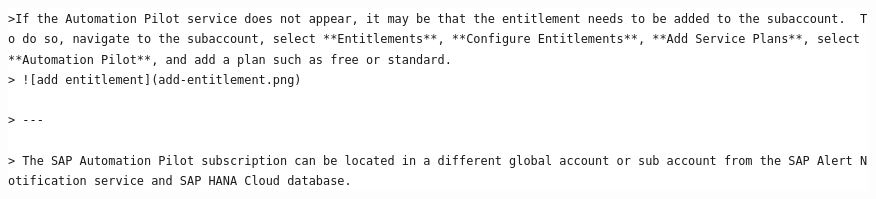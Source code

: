     >If the Automation Pilot service does not appear, it may be that the entitlement needs to be added to the subaccount.  To do so, navigate to the subaccount, select **Entitlements**, **Configure Entitlements**, **Add Service Plans**, select **Automation Pilot**, and add a plan such as free or standard.
    > ![add entitlement](add-entitlement.png)

    > ---

    > The SAP Automation Pilot subscription can be located in a different global account or sub account from the SAP Alert Notification service and SAP HANA Cloud database.
